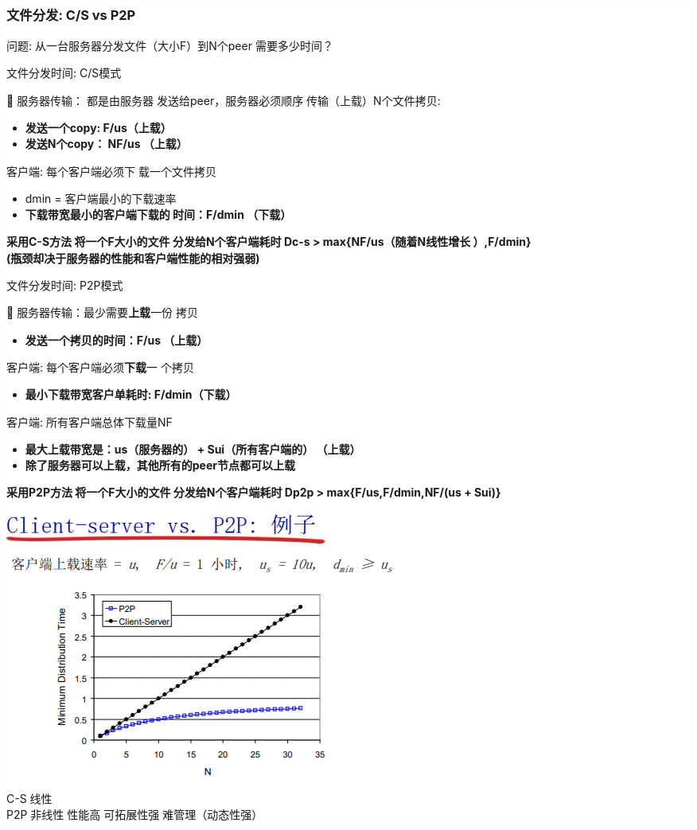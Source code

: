### 文件分发: C/S vs P2P

问题: 从一台服务器分发文件（大小F）到N个peer 需要多少时间？

文件分发时间: C/S模式

 服务器传输： 都是由服务器 发送给peer，服务器必须顺序 传输（上载）N个文件拷贝:

- **发送一个copy: F/us（上载）**
- **发送N个copy： NF/us （上载）**

客户端: 每个客户端必须下 载一个文件拷贝

- dmin = 客户端最小的下载速率
- **下载带宽最小的客户端下载的 时间：F/dmin （下载）**

**采用C-S方法 将一个F大小的文件 分发给N个客户端耗时 Dc-s > max{NF/us（随着N线性增长 ）,F/dmin}**  
**(瓶颈却决于服务器的性能和客户端性能的相对强弱)**

文件分发时间: P2P模式

 服务器传输：最少需要**上载**一份 拷贝

- **发送一个拷贝的时间：F/us （上载）**

客户端: 每个客户端必须**下载**一 个拷贝

- **最小下载带宽客户单耗时: F/dmin（下载）**

客户端: 所有客户端总体下载量NF

- **最大上载带宽是：us（服务器的） + Sui（所有客户端的） （上载）**
- **除了服务器可以上载，其他所有的peer节点都可以上载**

**采用P2P方法 将一个F大小的文件 分发给N个客户端耗时 Dp2p > max{F/us,F/dmin,NF/(us + Sui)}**

![image-20210723173824123](res/2.应用层/4e783354a30dcb13b36d38f12f8c20ac.png)

C-S 线性  
P2P 非线性 性能高 可拓展性强 难管理（动态性强）
